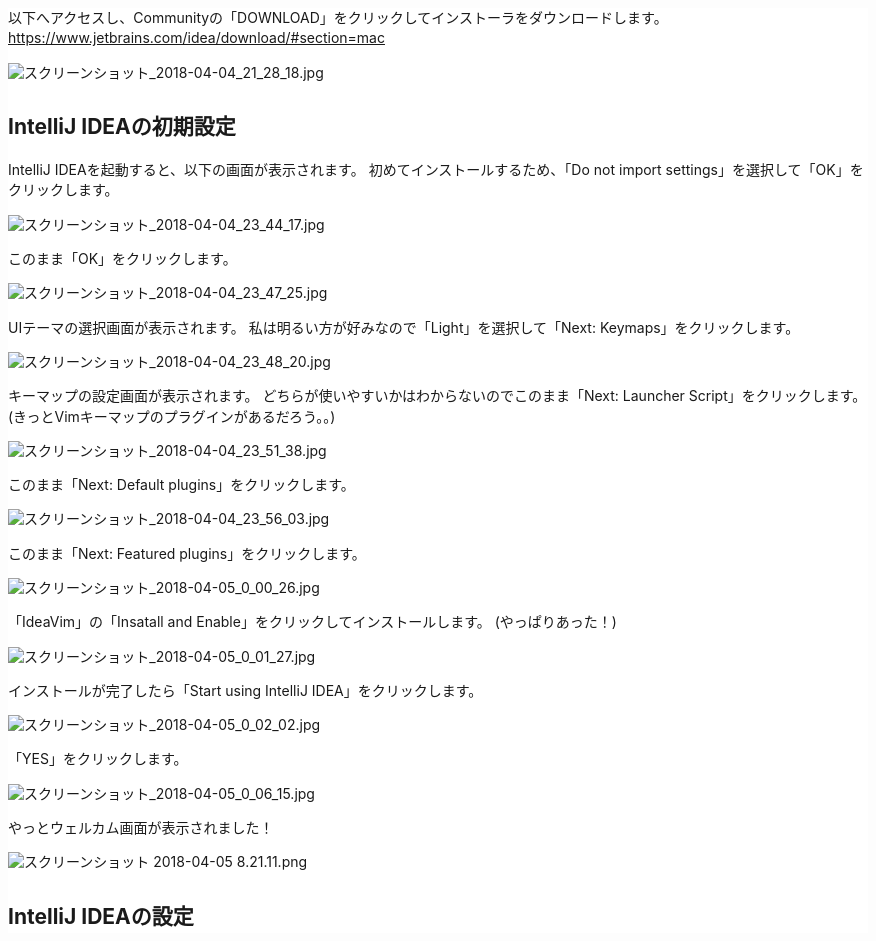 以下へアクセスし、Communityの「DOWNLOAD」をクリックしてインストーラをダウンロードします。
https://www.jetbrains.com/idea/download/#section=mac

<img width="865" alt="スクリーンショット_2018-04-04_21_28_18.jpg" src="https://qiita-image-store.s3.amazonaws.com/0/138245/7d7e5bcf-f23c-ddf5-9040-f173ce5ee80f.jpeg">

## IntelliJ IDEAの初期設定

IntelliJ IDEAを起動すると、以下の画面が表示されます。
初めてインストールするため、「Do not import settings」を選択して「OK」をクリックします。

<img width="643" alt="スクリーンショット_2018-04-04_23_44_17.jpg" src="https://qiita-image-store.s3.amazonaws.com/0/138245/b7b25f4e-6f3f-8b42-f50f-bde4730dc706.jpeg">

このまま「OK」をクリックします。

<img width="712" alt="スクリーンショット_2018-04-04_23_47_25.jpg" src="https://qiita-image-store.s3.amazonaws.com/0/138245/af0d3f25-d83b-3f3a-b442-48ec7cff3696.jpeg">

UIテーマの選択画面が表示されます。
私は明るい方が好みなので「Light」を選択して「Next: Keymaps」をクリックします。

<img width="917" alt="スクリーンショット_2018-04-04_23_48_20.jpg" src="https://qiita-image-store.s3.amazonaws.com/0/138245/14ba9385-813f-3ec8-4710-5c9449e89448.jpeg">

キーマップの設定画面が表示されます。
どちらが使いやすいかはわからないのでこのまま「Next: Launcher Script」をクリックします。
(きっとVimキーマップのプラグインがあるだろう。。)

<img width="917" alt="スクリーンショット_2018-04-04_23_51_38.jpg" src="https://qiita-image-store.s3.amazonaws.com/0/138245/e4f48263-77b2-f294-93f2-0cde844f9bf5.jpeg">

このまま「Next: Default plugins」をクリックします。

<img width="917" alt="スクリーンショット_2018-04-04_23_56_03.jpg" src="https://qiita-image-store.s3.amazonaws.com/0/138245/c4cdc4a3-36bb-89d9-6e01-ff1db42a3527.jpeg">

このまま「Next: Featured plugins」をクリックします。

<img width="917" alt="スクリーンショット_2018-04-05_0_00_26.jpg" src="https://qiita-image-store.s3.amazonaws.com/0/138245/a08b431e-80bd-d1e6-8570-06f37d82128e.jpeg">

「IdeaVim」の「Insatall and Enable」をクリックしてインストールします。
(やっぱりあった！)

<img width="917" alt="スクリーンショット_2018-04-05_0_01_27.jpg" src="https://qiita-image-store.s3.amazonaws.com/0/138245/9f94ee35-46da-a60e-2da1-8bc17d8269fa.jpeg">

インストールが完了したら「Start using IntelliJ IDEA」をクリックします。

<img width="917" alt="スクリーンショット_2018-04-05_0_02_02.jpg" src="https://qiita-image-store.s3.amazonaws.com/0/138245/9b87af4f-58ae-ccfc-1ccc-8aceddcda40a.jpeg">

「YES」をクリックします。

<img width="444" alt="スクリーンショット_2018-04-05_0_06_15.jpg" src="https://qiita-image-store.s3.amazonaws.com/0/138245/e311bb49-ab2f-20f4-d318-21c61de02765.jpeg">

やっとウェルカム画面が表示されました！

<img width="778" alt="スクリーンショット 2018-04-05 8.21.11.png" src="https://qiita-image-store.s3.amazonaws.com/0/138245/d7934ef6-6116-cee0-476c-21c8aa71e2eb.png">

## IntelliJ IDEAの設定
